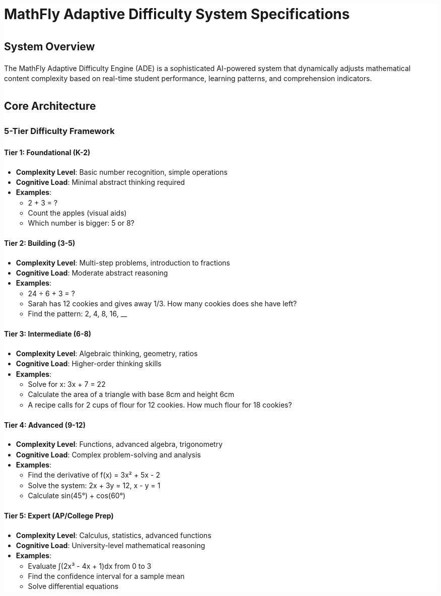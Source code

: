 # MathFly Adaptive Difficulty System Specifications

## System Overview

The MathFly Adaptive Difficulty Engine (ADE) is a sophisticated AI-powered system that dynamically adjusts mathematical content complexity based on real-time student performance, learning patterns, and comprehension indicators.

## Core Architecture

### 5-Tier Difficulty Framework

#### Tier 1: Foundational (K-2)
- **Complexity Level**: Basic number recognition, simple operations
- **Cognitive Load**: Minimal abstract thinking required
- **Examples**: 
  - 2 + 3 = ?
  - Count the apples (visual aids)
  - Which number is bigger: 5 or 8?

#### Tier 2: Building (3-5)
- **Complexity Level**: Multi-step problems, introduction to fractions
- **Cognitive Load**: Moderate abstract reasoning
- **Examples**:
  - 24 ÷ 6 + 3 = ?
  - Sarah has 12 cookies and gives away 1/3. How many cookies does she have left?
  - Find the pattern: 2, 4, 8, 16, __

#### Tier 3: Intermediate (6-8)
- **Complexity Level**: Algebraic thinking, geometry, ratios
- **Cognitive Load**: Higher-order thinking skills
- **Examples**:
  - Solve for x: 3x + 7 = 22
  - Calculate the area of a triangle with base 8cm and height 6cm
  - A recipe calls for 2 cups of flour for 12 cookies. How much flour for 18 cookies?

#### Tier 4: Advanced (9-12)
- **Complexity Level**: Functions, advanced algebra, trigonometry
- **Cognitive Load**: Complex problem-solving and analysis
- **Examples**:
  - Find the derivative of f(x) = 3x² + 5x - 2
  - Solve the system: 2x + 3y = 12, x - y = 1
  - Calculate sin(45°) + cos(60°)

#### Tier 5: Expert (AP/College Prep)
- **Complexity Level**: Calculus, statistics, advanced functions
- **Cognitive Load**: University-level mathematical reasoning
- **Examples**:
  - Evaluate ∫(2x³ - 4x + 1)dx from 0 to 3
  - Find the confidence interval for a sample mean
  - Solve differential equations
